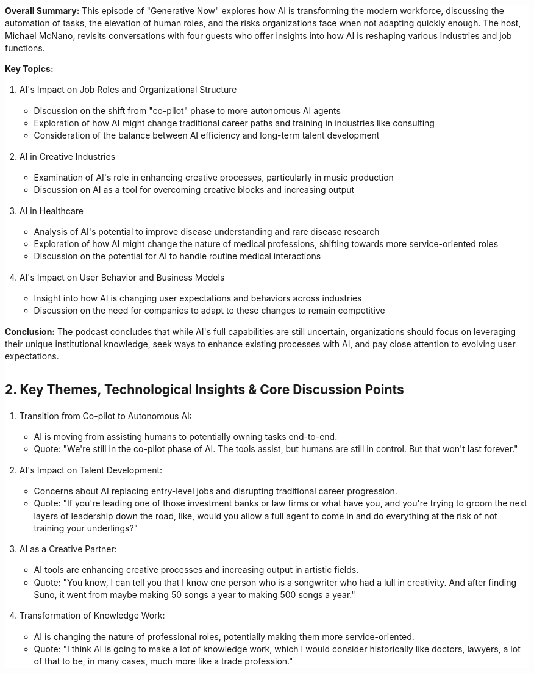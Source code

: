 **Overall Summary:** 
This episode of "Generative Now" explores how AI is transforming the modern workforce, discussing the automation of tasks, the elevation of human roles, and the risks organizations face when not adapting quickly enough. The host, Michael McNano, revisits conversations with four guests who offer insights into how AI is reshaping various industries and job functions.

**Key Topics:**

1. AI's Impact on Job Roles and Organizational Structure
   - Discussion on the shift from "co-pilot" phase to more autonomous AI agents
   - Exploration of how AI might change traditional career paths and training in industries like consulting
   - Consideration of the balance between AI efficiency and long-term talent development

2. AI in Creative Industries
   - Examination of AI's role in enhancing creative processes, particularly in music production
   - Discussion on AI as a tool for overcoming creative blocks and increasing output

3. AI in Healthcare
   - Analysis of AI's potential to improve disease understanding and rare disease research
   - Exploration of how AI might change the nature of medical professions, shifting towards more service-oriented roles
   - Discussion on the potential for AI to handle routine medical interactions

4. AI's Impact on User Behavior and Business Models
   - Insight into how AI is changing user expectations and behaviors across industries
   - Discussion on the need for companies to adapt to these changes to remain competitive

**Conclusion:** 
The podcast concludes that while AI's full capabilities are still uncertain, organizations should focus on leveraging their unique institutional knowledge, seek ways to enhance existing processes with AI, and pay close attention to evolving user expectations.

## 2. Key Themes, Technological Insights & Core Discussion Points

1. Transition from Co-pilot to Autonomous AI:
   - AI is moving from assisting humans to potentially owning tasks end-to-end.
   - Quote: "We're still in the co-pilot phase of AI. The tools assist, but humans are still in control. But that won't last forever."

2. AI's Impact on Talent Development:
   - Concerns about AI replacing entry-level jobs and disrupting traditional career progression.
   - Quote: "If you're leading one of those investment banks or law firms or what have you, and you're trying to groom the next layers of leadership down the road, like, would you allow a full agent to come in and do everything at the risk of not training your underlings?"

3. AI as a Creative Partner:
   - AI tools are enhancing creative processes and increasing output in artistic fields.
   - Quote: "You know, I can tell you that I know one person who is a songwriter who had a lull in creativity. And after finding Suno, it went from maybe making 50 songs a year to making 500 songs a year."

4. Transformation of Knowledge Work:
   - AI is changing the nature of professional roles, potentially making them more service-oriented.
   - Quote: "I think AI is going to make a lot of knowledge work, which I would consider historically like doctors, lawyers, a lot of that to be, in many cases, much more like a trade profession."
